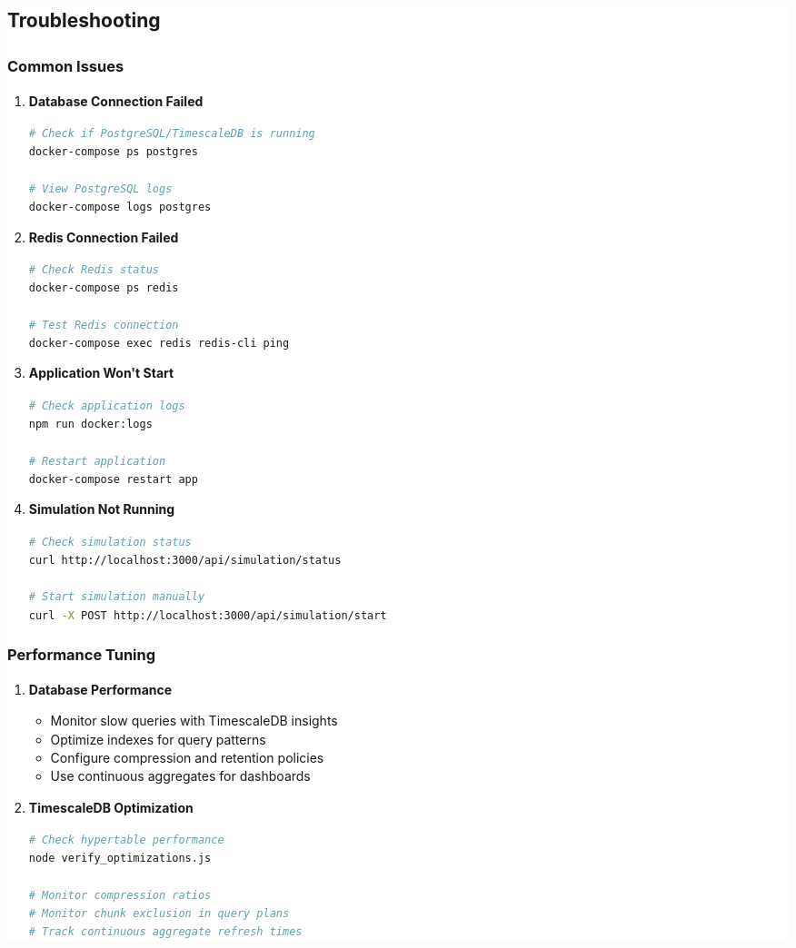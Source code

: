 ## Troubleshooting

### Common Issues

1. **Database Connection Failed**
   ```bash
   # Check if PostgreSQL/TimescaleDB is running
   docker-compose ps postgres
   
   # View PostgreSQL logs
   docker-compose logs postgres
   ```

2. **Redis Connection Failed**
   ```bash
   # Check Redis status
   docker-compose ps redis
   
   # Test Redis connection
   docker-compose exec redis redis-cli ping
   ```

3. **Application Won't Start**
   ```bash
   # Check application logs
   npm run docker:logs
   
   # Restart application
   docker-compose restart app
   ```

4. **Simulation Not Running**
   ```bash
   # Check simulation status
   curl http://localhost:3000/api/simulation/status
   
   # Start simulation manually
   curl -X POST http://localhost:3000/api/simulation/start
   ```

### Performance Tuning

1. **Database Performance**
   - Monitor slow queries with TimescaleDB insights
   - Optimize indexes for query patterns
   - Configure compression and retention policies
   - Use continuous aggregates for dashboards

2. **TimescaleDB Optimization**
   ```bash
   # Check hypertable performance
   node verify_optimizations.js
   
   # Monitor compression ratios
   # Monitor chunk exclusion in query plans
   # Track continuous aggregate refresh times
   ```
